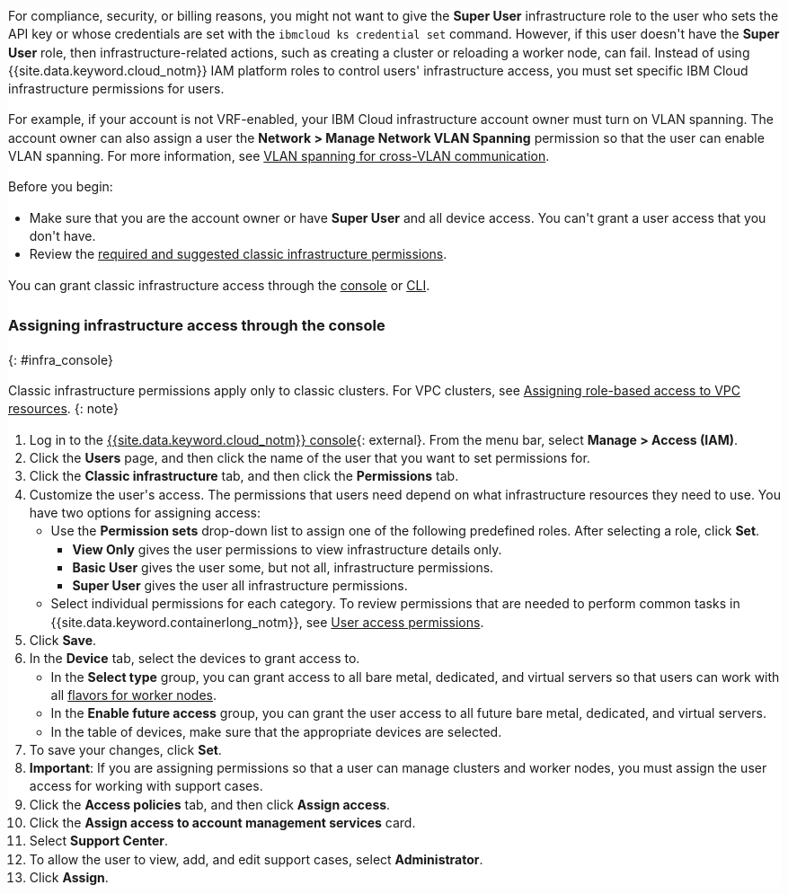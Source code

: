 For compliance, security, or billing reasons, you might not want to give the **Super User** infrastructure role to the user who sets the API key or whose credentials are set with the `ibmcloud ks credential set` command. However, if this user doesn't have the **Super User** role, then infrastructure-related actions, such as creating a cluster or reloading a worker node, can fail. Instead of using {{site.data.keyword.cloud_notm}} IAM platform roles to control users' infrastructure access, you must set specific IBM Cloud infrastructure permissions for users.

For example, if your account is not VRF-enabled, your IBM Cloud infrastructure account owner must turn on VLAN spanning. The account owner can also assign a user the **Network > Manage Network VLAN Spanning** permission so that the user can enable VLAN spanning. For more information, see [VLAN spanning for cross-VLAN communication](/docs/containers?topic=containers-subnets#basics_segmentation).

Before you begin:
*   Make sure that you are the account owner or have **Super User** and all device access. You can't grant a user access that you don't have.
*   Review the [required and suggested classic infrastructure permissions](/docs/containers?topic=containers-access_reference#infra).

You can grant classic infrastructure access through the [console](#infra_console) or [CLI](#infra_cli).

### Assigning infrastructure access through the console
{: #infra_console}

Classic infrastructure permissions apply only to classic clusters. For VPC clusters, see [Assigning role-based access to VPC resources](/docs/vpc-on-classic?topic=vpc-on-classic-setting-up-access-to-your-classic-infrastructure-from-vpc).
{: note}

1. Log in to the [{{site.data.keyword.cloud_notm}} console](https://cloud.ibm.com){: external}. From the menu bar, select **Manage > Access (IAM)**.
2. Click the **Users** page, and then click the name of the user that you want to set permissions for.
3. Click the **Classic infrastructure** tab, and then click the **Permissions** tab.
4. Customize the user's access. The permissions that users need depend on what infrastructure resources they need to use. You have two options for assigning access:
    * Use the **Permission sets** drop-down list to assign one of the following predefined roles. After selecting a role, click **Set**.
        * **View Only** gives the user permissions to view infrastructure details only.
        * **Basic User** gives the user some, but not all, infrastructure permissions.
        * **Super User** gives the user all infrastructure permissions.
    * Select individual permissions for each category. To review permissions that are needed to perform common tasks in {{site.data.keyword.containerlong_notm}}, see [User access permissions](/docs/containers?topic=containers-access_reference#infra).
5.  Click **Save**.
6.  In the **Device** tab, select the devices to grant access to.
    * In the **Select type** group, you can grant access to all bare metal, dedicated, and virtual servers so that users can work with all [flavors for worker nodes](/docs/containers?topic=containers-planning_worker_nodes#planning_worker_nodes).
    * In the **Enable future access** group, you can grant the user access to all future bare metal, dedicated, and virtual servers.
    * In the table of devices, make sure that the appropriate devices are selected.
7. To save your changes, click **Set**.
8. **Important**: If you are assigning permissions so that a user can manage clusters and worker nodes, you must assign the user access for working with support cases.
  1. Click the **Access policies** tab, and then click **Assign access**.
  2. Click the **Assign access to account management services** card.
  3. Select **Support Center**.
  4. To allow the user to view, add, and edit support cases, select **Administrator**.
  5. Click **Assign**.
